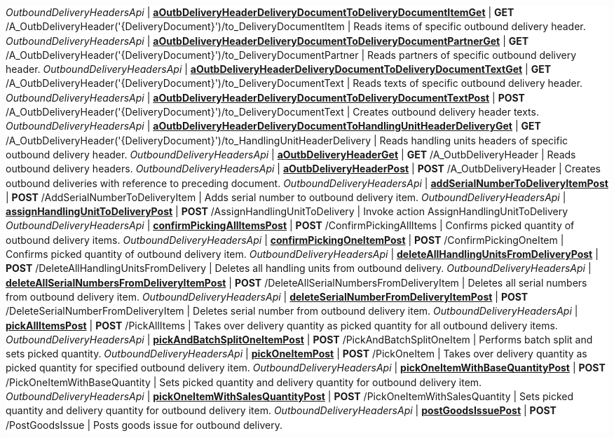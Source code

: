 *OutboundDeliveryHeadersApi* | [**aOutbDeliveryHeaderDeliveryDocumentToDeliveryDocumentItemGet**](docs/Api/OutboundDeliveryHeadersApi.md#aoutbdeliveryheaderdeliverydocumenttodeliverydocumentitemget) | **GET** /A_OutbDeliveryHeader(&#39;{DeliveryDocument}&#39;)/to_DeliveryDocumentItem | Reads items of specific outbound delivery header.
*OutboundDeliveryHeadersApi* | [**aOutbDeliveryHeaderDeliveryDocumentToDeliveryDocumentPartnerGet**](docs/Api/OutboundDeliveryHeadersApi.md#aoutbdeliveryheaderdeliverydocumenttodeliverydocumentpartnerget) | **GET** /A_OutbDeliveryHeader(&#39;{DeliveryDocument}&#39;)/to_DeliveryDocumentPartner | Reads partners of specific outbound delivery header.
*OutboundDeliveryHeadersApi* | [**aOutbDeliveryHeaderDeliveryDocumentToDeliveryDocumentTextGet**](docs/Api/OutboundDeliveryHeadersApi.md#aoutbdeliveryheaderdeliverydocumenttodeliverydocumenttextget) | **GET** /A_OutbDeliveryHeader(&#39;{DeliveryDocument}&#39;)/to_DeliveryDocumentText | Reads texts of specific outbound delivery header.
*OutboundDeliveryHeadersApi* | [**aOutbDeliveryHeaderDeliveryDocumentToDeliveryDocumentTextPost**](docs/Api/OutboundDeliveryHeadersApi.md#aoutbdeliveryheaderdeliverydocumenttodeliverydocumenttextpost) | **POST** /A_OutbDeliveryHeader(&#39;{DeliveryDocument}&#39;)/to_DeliveryDocumentText | Creates outbound delivery header texts.
*OutboundDeliveryHeadersApi* | [**aOutbDeliveryHeaderDeliveryDocumentToHandlingUnitHeaderDeliveryGet**](docs/Api/OutboundDeliveryHeadersApi.md#aoutbdeliveryheaderdeliverydocumenttohandlingunitheaderdeliveryget) | **GET** /A_OutbDeliveryHeader(&#39;{DeliveryDocument}&#39;)/to_HandlingUnitHeaderDelivery | Reads handling units headers of specific outbound delivery header.
*OutboundDeliveryHeadersApi* | [**aOutbDeliveryHeaderGet**](docs/Api/OutboundDeliveryHeadersApi.md#aoutbdeliveryheaderget) | **GET** /A_OutbDeliveryHeader | Reads outbound delivery headers.
*OutboundDeliveryHeadersApi* | [**aOutbDeliveryHeaderPost**](docs/Api/OutboundDeliveryHeadersApi.md#aoutbdeliveryheaderpost) | **POST** /A_OutbDeliveryHeader | Creates outbound deliveries with reference to preceding document.
*OutboundDeliveryHeadersApi* | [**addSerialNumberToDeliveryItemPost**](docs/Api/OutboundDeliveryHeadersApi.md#addserialnumbertodeliveryitempost) | **POST** /AddSerialNumberToDeliveryItem | Adds serial number to outbound delivery item.
*OutboundDeliveryHeadersApi* | [**assignHandlingUnitToDeliveryPost**](docs/Api/OutboundDeliveryHeadersApi.md#assignhandlingunittodeliverypost) | **POST** /AssignHandlingUnitToDelivery | Invoke action AssignHandlingUnitToDelivery
*OutboundDeliveryHeadersApi* | [**confirmPickingAllItemsPost**](docs/Api/OutboundDeliveryHeadersApi.md#confirmpickingallitemspost) | **POST** /ConfirmPickingAllItems | Confirms picked quantity of outbound delivery items.
*OutboundDeliveryHeadersApi* | [**confirmPickingOneItemPost**](docs/Api/OutboundDeliveryHeadersApi.md#confirmpickingoneitempost) | **POST** /ConfirmPickingOneItem | Confirms picked quantity of outbound delivery item.
*OutboundDeliveryHeadersApi* | [**deleteAllHandlingUnitsFromDeliveryPost**](docs/Api/OutboundDeliveryHeadersApi.md#deleteallhandlingunitsfromdeliverypost) | **POST** /DeleteAllHandlingUnitsFromDelivery | Deletes all handling units from outbound delivery.
*OutboundDeliveryHeadersApi* | [**deleteAllSerialNumbersFromDeliveryItemPost**](docs/Api/OutboundDeliveryHeadersApi.md#deleteallserialnumbersfromdeliveryitempost) | **POST** /DeleteAllSerialNumbersFromDeliveryItem | Deletes all serial numbers from outbound delivery item.
*OutboundDeliveryHeadersApi* | [**deleteSerialNumberFromDeliveryItemPost**](docs/Api/OutboundDeliveryHeadersApi.md#deleteserialnumberfromdeliveryitempost) | **POST** /DeleteSerialNumberFromDeliveryItem | Deletes serial number from outbound delivery item.
*OutboundDeliveryHeadersApi* | [**pickAllItemsPost**](docs/Api/OutboundDeliveryHeadersApi.md#pickallitemspost) | **POST** /PickAllItems | Takes over delivery quantity as picked quantity for all outbound delivery items.
*OutboundDeliveryHeadersApi* | [**pickAndBatchSplitOneItemPost**](docs/Api/OutboundDeliveryHeadersApi.md#pickandbatchsplitoneitempost) | **POST** /PickAndBatchSplitOneItem | Performs batch split and sets picked quantity.
*OutboundDeliveryHeadersApi* | [**pickOneItemPost**](docs/Api/OutboundDeliveryHeadersApi.md#pickoneitempost) | **POST** /PickOneItem | Takes over delivery quantity as picked quantity for specified outbound delivery item.
*OutboundDeliveryHeadersApi* | [**pickOneItemWithBaseQuantityPost**](docs/Api/OutboundDeliveryHeadersApi.md#pickoneitemwithbasequantitypost) | **POST** /PickOneItemWithBaseQuantity | Sets picked quantity and delivery quantity for outbound delivery item.
*OutboundDeliveryHeadersApi* | [**pickOneItemWithSalesQuantityPost**](docs/Api/OutboundDeliveryHeadersApi.md#pickoneitemwithsalesquantitypost) | **POST** /PickOneItemWithSalesQuantity | Sets picked quantity and delivery quantity for outbound delivery item.
*OutboundDeliveryHeadersApi* | [**postGoodsIssuePost**](docs/Api/OutboundDeliveryHeadersApi.md#postgoodsissuepost) | **POST** /PostGoodsIssue | Posts goods issue for outbound delivery.